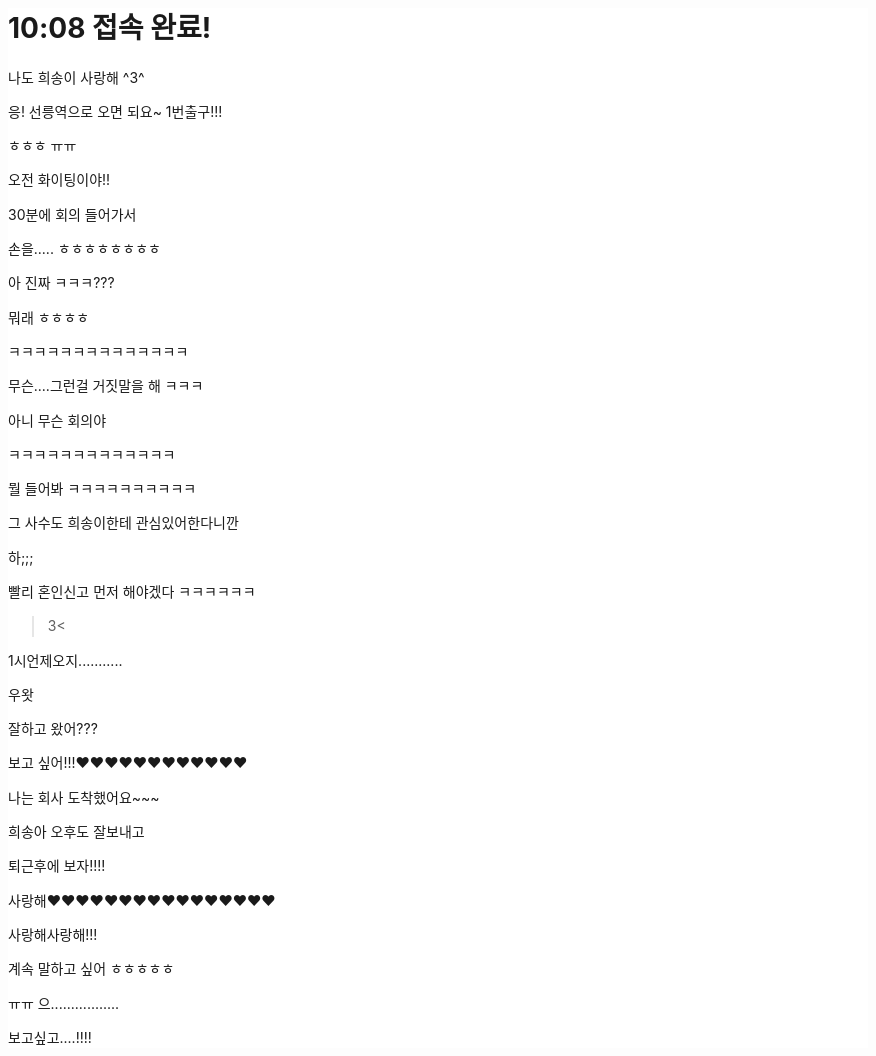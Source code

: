 # 10:08 접속 완료!

나도 희송이 사랑해 ^3^

응! 선릉역으로 오면 되요~ 1번출구!!!

ㅎㅎㅎ
ㅠㅠ

오전 화이팅이야!!

30분에 회의 들어가서

손을..... ㅎㅎㅎㅎㅎㅎㅎㅎ

아 진짜 ㅋㅋㅋ???

뭐래 ㅎㅎㅎㅎ

ㅋㅋㅋㅋㅋㅋㅋㅋㅋㅋㅋㅋㅋㅋ

무슨....그런걸 거짓말을 해 ㅋㅋㅋ

아니 무슨 회의야

ㅋㅋㅋㅋㅋㅋㅋㅋㅋㅋㅋㅋㅋ

뭘 들어봐 ㅋㅋㅋㅋㅋㅋㅋㅋㅋㅋ

그 사수도 희송이한테 관심있어한다니깐

하;;;

빨리 혼인신고 먼저 해야겠다
ㅋㅋㅋㅋㅋㅋ

> 3<


1시언제오지...........

우왓

잘하고 왔어???

보고 싶어!!!♥♥♥♥♥♥♥♥♥♥♥♥


나는 회사 도착했어요~~~

희송아 오후도 잘보내고

퇴근후에 보자!!!!

사랑해♥♥♥♥♥♥♥♥♥♥♥♥♥♥♥♥

사랑해사랑해!!!

계속 말하고 싶어 ㅎㅎㅎㅎㅎ

ㅠㅠ 으.................

보고싶고....!!!!
